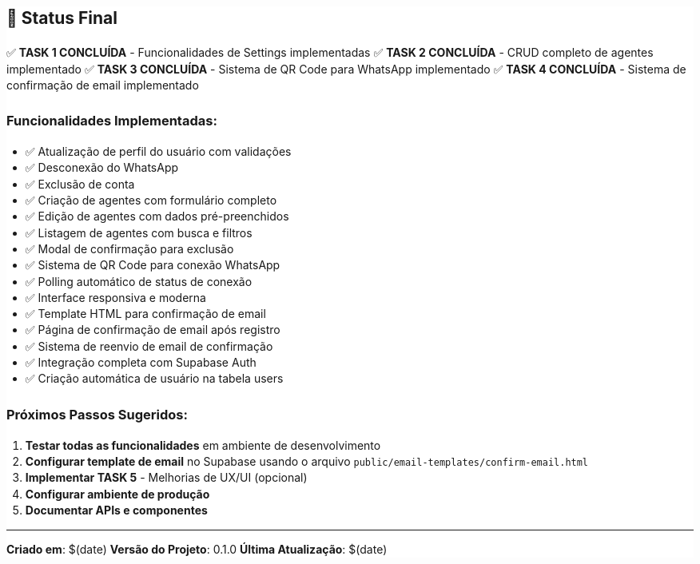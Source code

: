 ## 🚀 Status Final

✅ **TASK 1 CONCLUÍDA** - Funcionalidades de Settings implementadas
✅ **TASK 2 CONCLUÍDA** - CRUD completo de agentes implementado
✅ **TASK 3 CONCLUÍDA** - Sistema de QR Code para WhatsApp implementado
✅ **TASK 4 CONCLUÍDA** - Sistema de confirmação de email implementado

### Funcionalidades Implementadas:
- ✅ Atualização de perfil do usuário com validações
- ✅ Desconexão do WhatsApp
- ✅ Exclusão de conta
- ✅ Criação de agentes com formulário completo
- ✅ Edição de agentes com dados pré-preenchidos
- ✅ Listagem de agentes com busca e filtros
- ✅ Modal de confirmação para exclusão
- ✅ Sistema de QR Code para conexão WhatsApp
- ✅ Polling automático de status de conexão
- ✅ Interface responsiva e moderna
- ✅ Template HTML para confirmação de email
- ✅ Página de confirmação de email após registro
- ✅ Sistema de reenvio de email de confirmação
- ✅ Integração completa com Supabase Auth
- ✅ Criação automática de usuário na tabela users

### Próximos Passos Sugeridos:
1. **Testar todas as funcionalidades** em ambiente de desenvolvimento
2. **Configurar template de email** no Supabase usando o arquivo `public/email-templates/confirm-email.html`
3. **Implementar TASK 5** - Melhorias de UX/UI (opcional)
4. **Configurar ambiente de produção**
5. **Documentar APIs e componentes**

---

**Criado em**: $(date)
**Versão do Projeto**: 0.1.0
**Última Atualização**: $(date) 